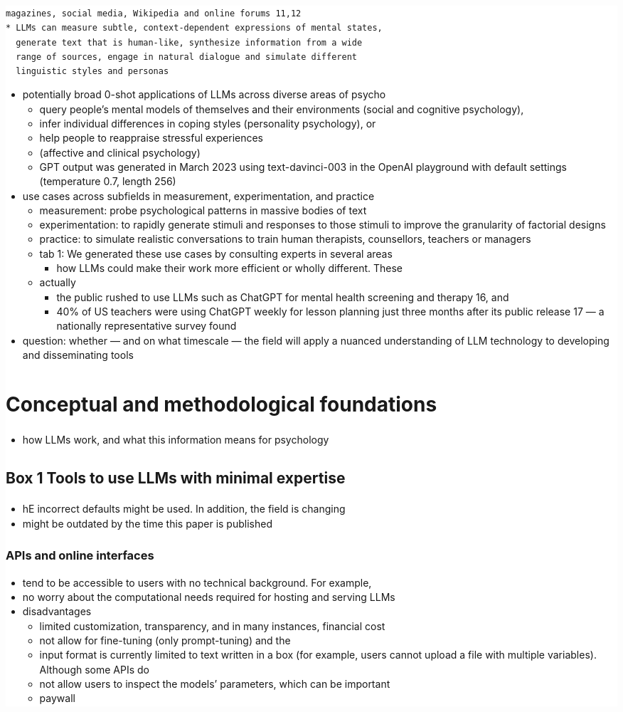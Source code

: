     magazines, social media, Wikipedia and online forums 11,12
    * LLMs can measure subtle, context-dependent expressions of mental states,
      generate text that is human-like, synthesize information from a wide
      range of sources, engage in natural dialogue and simulate different
      linguistic styles and personas
* potentially broad 0-shot applications of LLMs across diverse areas of psycho
  * query people’s mental models of themselves and their environments (social
    and cognitive psychology), 
  * infer individual differences in coping styles (personality psychology), or
  * help people to reappraise stressful experiences
  * (affective and clinical psychology)
  * GPT output was generated in March 2023 using text-davinci-003 in the OpenAI
    playground with default settings (temperature 0.7, length 256)
* use cases across subfields in measurement, experimentation, and practice
  * measurement: probe psychological patterns in massive bodies of text
  * experimentation: to rapidly generate stimuli and responses to those stimuli
    to improve the granularity of factorial designs
  * practice: to simulate realistic conversations to train human therapists,
    counsellors, teachers or managers
  * tab 1: We generated these use cases by consulting experts in several areas
    * how LLMs could make their work more efficient or wholly different. These
  * actually
    * the public rushed to use LLMs such as ChatGPT for mental health screening
      and therapy 16, and
    * 40% of US teachers were using ChatGPT weekly for lesson planning
      just three months after its public release 17
      — a nationally representative survey found
* question: whether — and on what timescale — the field will apply a nuanced
  understanding of LLM technology to developing and disseminating tools

# Conceptual and methodological foundations

* how LLMs work, and what this information means for psychology

## Box 1 Tools to use LLMs with minimal expertise

* hE incorrect defaults might be used. In addition, the field is changing
* might be outdated by the time this paper is published

### APIs and online interfaces

* tend to be accessible to users with no technical background. For example,
* no worry about the computational needs required for hosting and serving LLMs
* disadvantages
  * limited customization, transparency, and in many instances, financial cost
  * not allow for fine-tuning (only prompt-tuning) and the
  * input format is currently limited to text written in a box (for example,
    users cannot upload a file with multiple variables). Although some APIs do
  * not allow users to inspect the models’ parameters, which can be important
  * paywall
